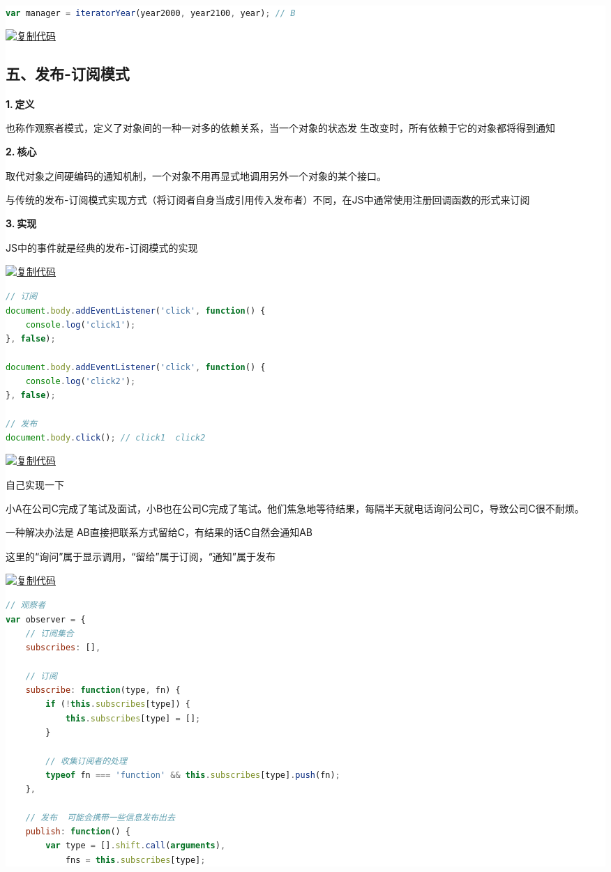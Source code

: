 ```js
var manager = iteratorYear(year2000, year2100, year); // B
```

[![复制代码](https://common.cnblogs.com/images/copycode.gif)](javascript:void(0);)

 

## 五、发布-订阅模式

**1. 定义**

也称作观察者模式，定义了对象间的一种一对多的依赖关系，当一个对象的状态发 生改变时，所有依赖于它的对象都将得到通知

**2. 核心**

取代对象之间硬编码的通知机制，一个对象不用再显式地调用另外一个对象的某个接口。

与传统的发布-订阅模式实现方式（将订阅者自身当成引用传入发布者）不同，在JS中通常使用注册回调函数的形式来订阅

**3. 实现**

JS中的事件就是经典的发布-订阅模式的实现

[![复制代码](https://common.cnblogs.com/images/copycode.gif)](javascript:void(0);)

```js
// 订阅
document.body.addEventListener('click', function() {
    console.log('click1');
}, false);

document.body.addEventListener('click', function() {
    console.log('click2');
}, false);

// 发布
document.body.click(); // click1  click2
```

[![复制代码](https://common.cnblogs.com/images/copycode.gif)](javascript:void(0);)

自己实现一下

小A在公司C完成了笔试及面试，小B也在公司C完成了笔试。他们焦急地等待结果，每隔半天就电话询问公司C，导致公司C很不耐烦。

一种解决办法是 AB直接把联系方式留给C，有结果的话C自然会通知AB

这里的“询问”属于显示调用，“留给”属于订阅，“通知”属于发布

[![复制代码](https://common.cnblogs.com/images/copycode.gif)](javascript:void(0);)

```js
// 观察者
var observer = {
    // 订阅集合
    subscribes: [],

    // 订阅
    subscribe: function(type, fn) {
        if (!this.subscribes[type]) {
            this.subscribes[type] = [];
        }
        
        // 收集订阅者的处理
        typeof fn === 'function' && this.subscribes[type].push(fn);
    },

    // 发布  可能会携带一些信息发布出去
    publish: function() {
        var type = [].shift.call(arguments),
            fns = this.subscribes[type];
```